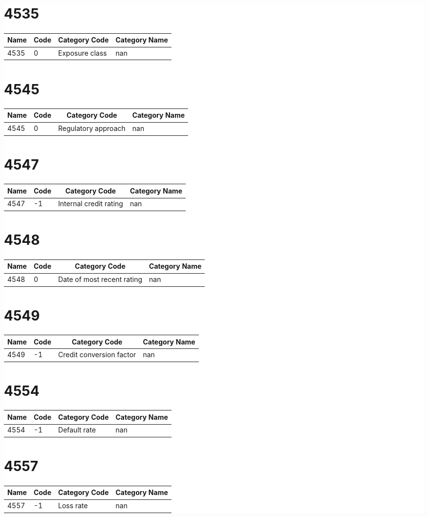 # 4535

| Name | Code | Category Code | Category Name |
|------|------|---------------|---------------|
| 4535 | 0 | Exposure class | nan |

# 4545

| Name | Code | Category Code | Category Name |
|------|------|---------------|---------------|
| 4545 | 0 | Regulatory approach | nan |

# 4547

| Name | Code | Category Code | Category Name |
|------|------|---------------|---------------|
| 4547 | -1 | Internal credit rating | nan |

# 4548

| Name | Code | Category Code | Category Name |
|------|------|---------------|---------------|
| 4548 | 0 | Date of most recent rating | nan |

# 4549

| Name | Code | Category Code | Category Name |
|------|------|---------------|---------------|
| 4549 | -1 | Credit conversion factor | nan |

# 4554

| Name | Code | Category Code | Category Name |
|------|------|---------------|---------------|
| 4554 | -1 | Default rate | nan |

# 4557

| Name | Code | Category Code | Category Name |
|------|------|---------------|---------------|
| 4557 | -1 | Loss rate | nan |
